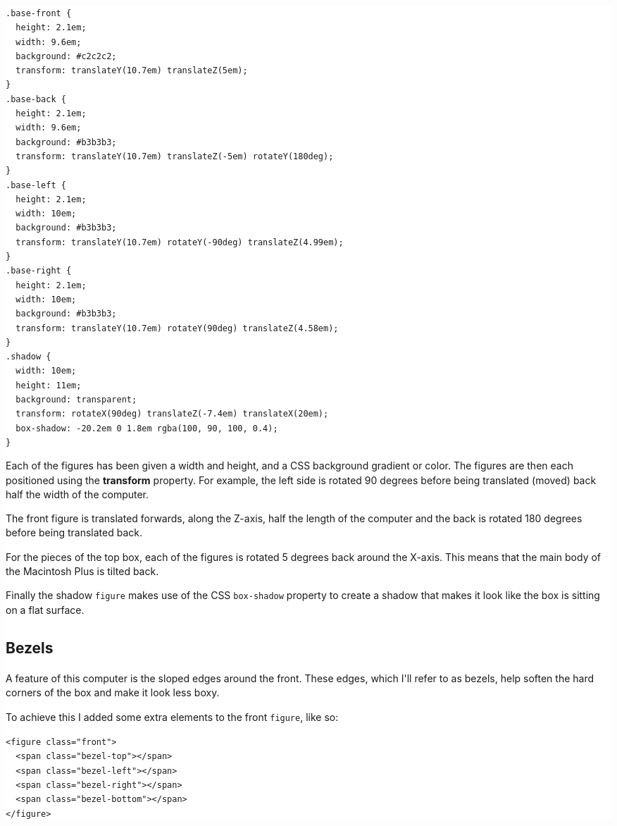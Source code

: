     .base-front {
      height: 2.1em;
      width: 9.6em;
      background: #c2c2c2;
      transform: translateY(10.7em) translateZ(5em);
    }
    .base-back {
      height: 2.1em;
      width: 9.6em;
      background: #b3b3b3;
      transform: translateY(10.7em) translateZ(-5em) rotateY(180deg);
    }
    .base-left {
      height: 2.1em;
      width: 10em;
      background: #b3b3b3;
      transform: translateY(10.7em) rotateY(-90deg) translateZ(4.99em);
    }
    .base-right {
      height: 2.1em;
      width: 10em;
      background: #b3b3b3;
      transform: translateY(10.7em) rotateY(90deg) translateZ(4.58em);
    }
    .shadow {
      width: 10em;
      height: 11em;
      background: transparent;
      transform: rotateX(90deg) translateZ(-7.4em) translateX(20em);
      box-shadow: -20.2em 0 1.8em rgba(100, 90, 100, 0.4);
    }

Each of the figures has been given a width and height, and a CSS background gradient or color. The figures are then each positioned using the **transform** property. For example, the left side is rotated 90 degrees before being translated (moved) back half the width of the computer.

The front figure is translated forwards, along the Z-axis, half the length of the computer and the back is rotated 180 degrees before being translated back.

For the pieces of the top box, each of the figures is rotated 5 degrees back around the X-axis. This means that the main body of the Macintosh Plus is tilted back.

Finally the shadow `figure` makes use of the CSS `box-shadow` property to create a shadow that makes it look like the box is sitting on a flat surface.

## Bezels

A feature of this computer is the sloped edges around the front. These edges, which I'll refer to as bezels, help soften the hard corners of the box and make it look less boxy.

To achieve this I added some extra elements to the front `figure`, like so:

    <figure class="front">
      <span class="bezel-top"></span>
      <span class="bezel-left"></span>
      <span class="bezel-right"></span>
      <span class="bezel-bottom"></span>
    </figure>

